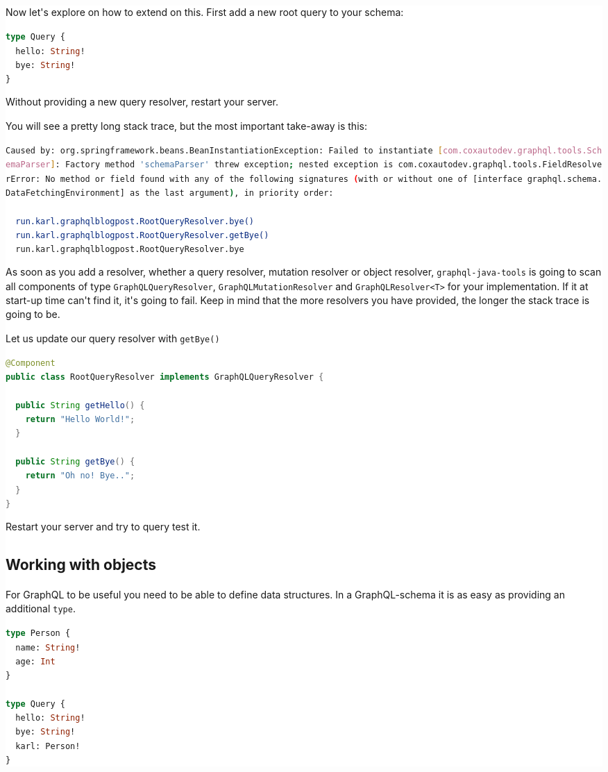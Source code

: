  Now let's explore on how to extend on this. First add a new root query to your schema:

```graphql
type Query {
  hello: String!
  bye: String!
}
```

Without providing a new query resolver, restart your server.

You will see a pretty long stack trace, but the most important take-away is this:

```bash
Caused by: org.springframework.beans.BeanInstantiationException: Failed to instantiate [com.coxautodev.graphql.tools.SchemaParser]: Factory method 'schemaParser' threw exception; nested exception is com.coxautodev.graphql.tools.FieldResolverError: No method or field found with any of the following signatures (with or without one of [interface graphql.schema.DataFetchingEnvironment] as the last argument), in priority order:

  run.karl.graphqlblogpost.RootQueryResolver.bye()
  run.karl.graphqlblogpost.RootQueryResolver.getBye()
  run.karl.graphqlblogpost.RootQueryResolver.bye
```

As soon as you add a resolver, whether a query resolver, mutation resolver or object resolver, `graphql-java-tools` is going to scan all components of type `GraphQLQueryResolver`, `GraphQLMutationResolver` and `GraphQLResolver<T>` for your implementation. If it at start-up time can't find it, it's going to fail. Keep in mind that the more resolvers you have provided, the longer the stack trace is going to be.

Let us update our query resolver with `getBye()`

```java
@Component
public class RootQueryResolver implements GraphQLQueryResolver {

  public String getHello() {
    return "Hello World!";
  }

  public String getBye() {
    return "Oh no! Bye..";
  }
}
```

Restart your server and try to query test it.

## Working with objects

For GraphQL to be useful you need to be able to define data structures. In a GraphQL-schema it is as easy as providing an additional `type`.

```graphql
type Person {
  name: String!
  age: Int
}

type Query {
  hello: String!
  bye: String!
  karl: Person!
}
```
